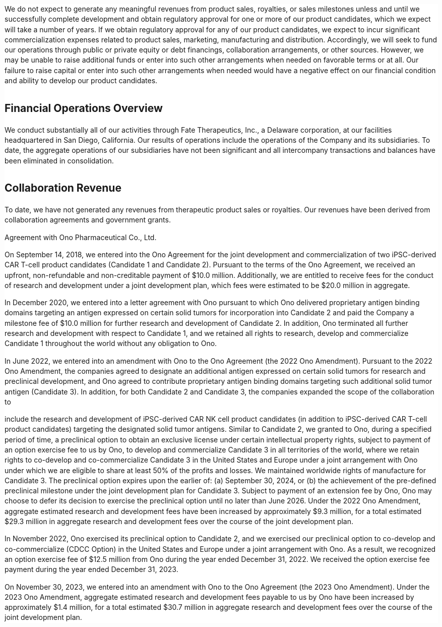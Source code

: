 <p>We do not expect to generate any meaningful revenues from product sales, royalties, or sales milestones unless and until we successfully complete development and obtain regulatory approval for one or more of our product candidates, which we expect will take a number of years. If we obtain regulatory approval for any of our product candidates, we expect to incur significant commercialization expenses related to product sales, marketing, manufacturing and distribution. Accordingly, we will seek to fund our operations through public or private equity or debt financings, collaboration arrangements, or other sources. However, we may be unable to raise additional funds or enter into such other arrangements when needed on favorable terms or at all. Our failure to raise capital or enter into such other arrangements when needed would have a negative effect on our financial condition and ability to develop our product candidates.</p>
<h2>Financial Operations Overview</h2>
<p>We conduct substantially all of our activities through Fate Therapeutics, Inc., a Delaware corporation, at our facilities headquartered in San Diego, California. Our results of operations include the operations of the Company and its subsidiaries. To date, the aggregate operations of our subsidiaries have not been significant and all intercompany transactions and balances have been eliminated in consolidation.</p>
<h2>Collaboration Revenue</h2>
<p>To date, we have not generated any revenues from therapeutic product sales or royalties. Our revenues have been derived from collaboration agreements and government grants.</p>
<p>Agreement with Ono Pharmaceutical Co., Ltd.</p>
<p>On September 14, 2018, we entered into the Ono Agreement for the joint development and commercialization of two iPSC-derived CAR T-cell product candidates (Candidate 1 and Candidate 2). Pursuant to the terms of the Ono Agreement, we received an upfront, non-refundable and non-creditable payment of $10.0 million. Additionally, we are entitled to receive fees for the conduct of research and development under a joint development plan, which fees were estimated to be $20.0 million in aggregate.</p>
<p>In December 2020, we entered into a letter agreement with Ono pursuant to which Ono delivered proprietary antigen binding domains targeting an antigen expressed on certain solid tumors for incorporation into Candidate 2 and paid the Company a milestone fee of $10.0 million for further research and development of Candidate 2. In addition, Ono terminated all further research and development with respect to Candidate 1, and we retained all rights to research, develop and commercialize Candidate 1 throughout the world without any obligation to Ono.</p>
<p>In June 2022, we entered into an amendment with Ono to the Ono Agreement (the 2022 Ono Amendment). Pursuant to the 2022 Ono Amendment, the companies agreed to designate an additional antigen expressed on certain solid tumors for research and preclinical development, and Ono agreed to contribute proprietary antigen binding domains targeting such additional solid tumor antigen (Candidate 3). In addition, for both Candidate 2 and Candidate 3, the companies expanded the scope of the collaboration to</p>
<p>include the research and development of iPSC-derived CAR NK cell product candidates (in addition to iPSC-derived CAR T-cell product candidates) targeting the designated solid tumor antigens. Similar to Candidate 2, we granted to Ono, during a specified period of time, a preclinical option to obtain an exclusive license under certain intellectual property rights, subject to payment of an option exercise fee to us by Ono, to develop and commercialize Candidate 3 in all territories of the world, where we retain rights to co-develop and co-commercialize Candidate 3 in the United States and Europe under a joint arrangement with Ono under which we are eligible to share at least 50% of the profits and losses. We maintained worldwide rights of manufacture for Candidate 3. The preclinical option expires upon the earlier of: (a) September 30, 2024, or (b) the achievement of the pre-defined preclinical milestone under the joint development plan for Candidate 3. Subject to payment of an extension fee by Ono, Ono may choose to defer its decision to exercise the preclinical option until no later than June 2026. Under the 2022 Ono Amendment, aggregate estimated research and development fees have been increased by approximately $9.3 million, for a total estimated $29.3 million in aggregate research and development fees over the course of the joint development plan.</p>
<p>In November 2022, Ono exercised its preclinical option to Candidate 2, and we exercised our preclinical option to co-develop and co-commercialize (CDCC Option) in the United States and Europe under a joint arrangement with Ono. As a result, we recognized an option exercise fee of $12.5 million from Ono during the year ended December 31, 2022. We received the option exercise fee payment during the year ended December 31, 2023.</p>
<p>On November 30, 2023, we entered into an amendment with Ono to the Ono Agreement (the 2023 Ono Amendment). Under the 2023 Ono Amendment, aggregate estimated research and development fees payable to us by Ono have been increased by approximately $1.4 million, for a total estimated $30.7 million in aggregate research and development fees over the course of the joint development plan.</p>